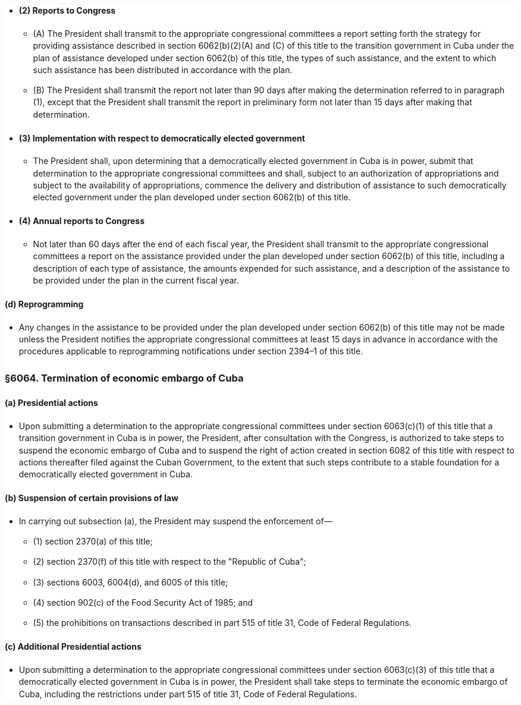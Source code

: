 * #### (2) Reports to Congress
  * (A) The President shall transmit to the appropriate congressional committees a report setting forth the strategy for providing assistance described in section 6062(b)(2)(A) and (C) of this title to the transition government in Cuba under the plan of assistance developed under section 6062(b) of this title, the types of such assistance, and the extent to which such assistance has been distributed in accordance with the plan.

  * (B) The President shall transmit the report not later than 90 days after making the determination referred to in paragraph (1), except that the President shall transmit the report in preliminary form not later than 15 days after making that determination.

* #### (3) Implementation with respect to democratically elected government
  * The President shall, upon determining that a democratically elected government in Cuba is in power, submit that determination to the appropriate congressional committees and shall, subject to an authorization of appropriations and subject to the availability of appropriations, commence the delivery and distribution of assistance to such democratically elected government under the plan developed under section 6062(b) of this title.

* #### (4) Annual reports to Congress
  * Not later than 60 days after the end of each fiscal year, the President shall transmit to the appropriate congressional committees a report on the assistance provided under the plan developed under section 6062(b) of this title, including a description of each type of assistance, the amounts expended for such assistance, and a description of the assistance to be provided under the plan in the current fiscal year.

#### (d) Reprogramming
* Any changes in the assistance to be provided under the plan developed under section 6062(b) of this title may not be made unless the President notifies the appropriate congressional committees at least 15 days in advance in accordance with the procedures applicable to reprogramming notifications under section 2394–1 of this title.

### §6064. Termination of economic embargo of Cuba
#### (a) Presidential actions
* Upon submitting a determination to the appropriate congressional committees under section 6063(c)(1) of this title that a transition government in Cuba is in power, the President, after consultation with the Congress, is authorized to take steps to suspend the economic embargo of Cuba and to suspend the right of action created in section 6082 of this title with respect to actions thereafter filed against the Cuban Government, to the extent that such steps contribute to a stable foundation for a democratically elected government in Cuba.

#### (b) Suspension of certain provisions of law
* In carrying out subsection (a), the President may suspend the enforcement of—

  * (1) section 2370(a) of this title;

  * (2) section 2370(f) of this title with respect to the "Republic of Cuba";

  * (3) sections 6003, 6004(d), and 6005 of this title;

  * (4) section 902(c) of the Food Security Act of 1985; and

  * (5) the prohibitions on transactions described in part 515 of title 31, Code of Federal Regulations.

#### (c) Additional Presidential actions
* Upon submitting a determination to the appropriate congressional committees under section 6063(c)(3) of this title that a democratically elected government in Cuba is in power, the President shall take steps to terminate the economic embargo of Cuba, including the restrictions under part 515 of title 31, Code of Federal Regulations.
